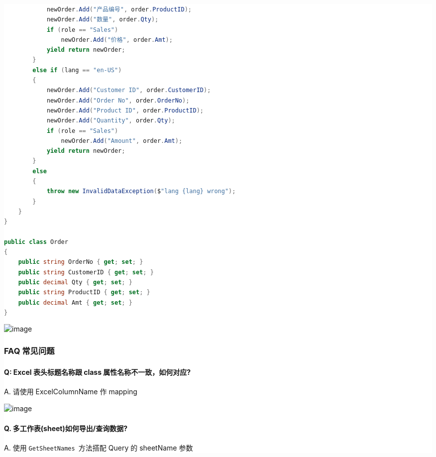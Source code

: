 ```csharp
            newOrder.Add("产品编号", order.ProductID);
            newOrder.Add("数量", order.Qty);
            if (role == "Sales")
                newOrder.Add("价格", order.Amt);
            yield return newOrder;
        }
        else if (lang == "en-US")
        {
            newOrder.Add("Customer ID", order.CustomerID);
            newOrder.Add("Order No", order.OrderNo);
            newOrder.Add("Product ID", order.ProductID);
            newOrder.Add("Quantity", order.Qty);
            if (role == "Sales")
                newOrder.Add("Amount", order.Amt);
            yield return newOrder;
        }
        else
        {
            throw new InvalidDataException($"lang {lang} wrong");
        }
    }
}

public class Order
{
    public string OrderNo { get; set; }
    public string CustomerID { get; set; }
    public decimal Qty { get; set; }
    public string ProductID { get; set; }
    public decimal Amt { get; set; }
}
```

![image](https://user-images.githubusercontent.com/12729184/118939964-d24bc480-b982-11eb-88dd-f06655f6121a.png)









### FAQ 常见问题

#### Q: Excel 表头标题名称跟 class 属性名称不一致，如何对应?

A. 请使用 ExcelColumnName 作 mapping

![image](https://user-images.githubusercontent.com/12729184/116020475-eac50980-a678-11eb-8804-129e87200e5e.png)

#### Q. 多工作表(sheet)如何导出/查询数据?

A. 使用 `GetSheetNames `方法搭配 Query 的 sheetName 参数
